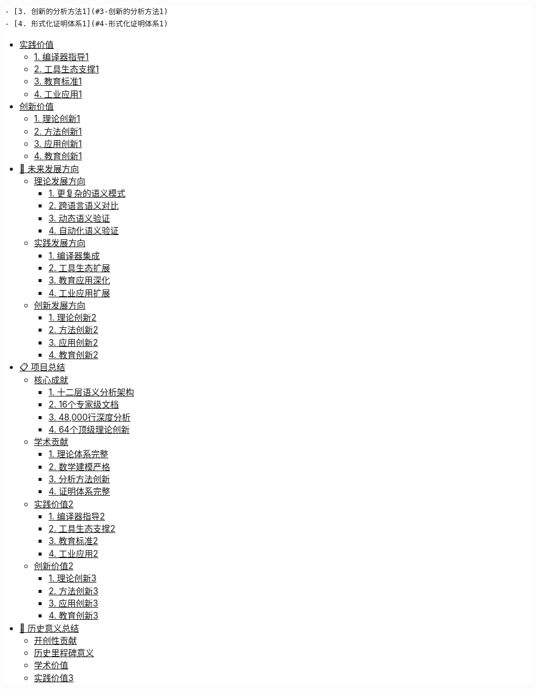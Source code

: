     - [3. 创新的分析方法1](#3-创新的分析方法1)
    - [4. 形式化证明体系1](#4-形式化证明体系1)
  - [实践价值](#实践价值)
    - [1. 编译器指导1](#1-编译器指导1)
    - [2. 工具生态支撑1](#2-工具生态支撑1)
    - [3. 教育标准1](#3-教育标准1)
    - [4. 工业应用1](#4-工业应用1)
  - [创新价值](#创新价值)
    - [1. 理论创新1](#1-理论创新1)
    - [2. 方法创新1](#2-方法创新1)
    - [3. 应用创新1](#3-应用创新1)
    - [4. 教育创新1](#4-教育创新1)
- [🚀 未来发展方向](#未来发展方向)
  - [理论发展方向](#理论发展方向)
    - [1. 更复杂的语义模式](#1-更复杂的语义模式)
    - [2. 跨语言语义对比](#2-跨语言语义对比)
    - [3. 动态语义验证](#3-动态语义验证)
    - [4. 自动化语义验证](#4-自动化语义验证)
  - [实践发展方向](#实践发展方向)
    - [1. 编译器集成](#1-编译器集成)
    - [2. 工具生态扩展](#2-工具生态扩展)
    - [3. 教育应用深化](#3-教育应用深化)
    - [4. 工业应用扩展](#4-工业应用扩展)
  - [创新发展方向](#创新发展方向)
    - [1. 理论创新2](#1-理论创新2)
    - [2. 方法创新2](#2-方法创新2)
    - [3. 应用创新2](#3-应用创新2)
    - [4. 教育创新2](#4-教育创新2)
- [📋 项目总结](#项目总结)
  - [核心成就](#核心成就)
    - [1. 十二层语义分析架构](#1-十二层语义分析架构)
    - [2. 16个专家级文档](#2-16个专家级文档)
    - [3. 48,000行深度分析](#3-48000行深度分析)
    - [4. 64个顶级理论创新](#4-64个顶级理论创新)
  - [学术贡献](#学术贡献)
    - [1. 理论体系完整](#1-理论体系完整)
    - [2. 数学建模严格](#2-数学建模严格)
    - [3. 分析方法创新](#3-分析方法创新)
    - [4. 证明体系完整](#4-证明体系完整)
  - [实践价值2](#实践价值2)
    - [1. 编译器指导2](#1-编译器指导2)
    - [2. 工具生态支撑2](#2-工具生态支撑2)
    - [3. 教育标准2](#3-教育标准2)
    - [4. 工业应用2](#4-工业应用2)
  - [创新价值2](#创新价值2)
    - [1. 理论创新3](#1-理论创新3)
    - [2. 方法创新3](#2-方法创新3)
    - [3. 应用创新3](#3-应用创新3)
    - [4. 教育创新3](#4-教育创新3)
- [🎯 历史意义总结](#历史意义总结)
  - [开创性贡献](#开创性贡献)
  - [历史里程碑意义](#历史里程碑意义)
  - [学术价值](#学术价值)
  - [实践价值3](#实践价值3)
